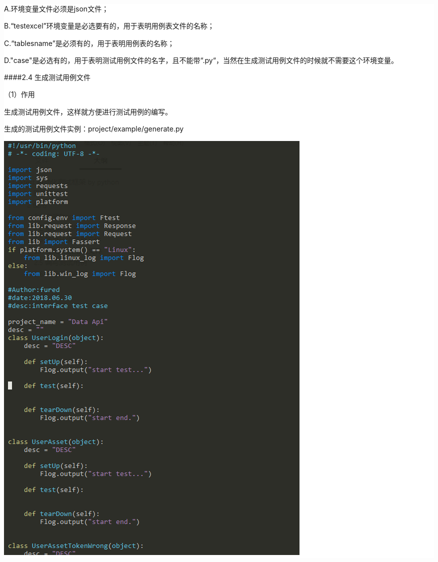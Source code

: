 A.环境变量文件必须是json文件；

B.“testexcel”环境变量是必选要有的，用于表明用例表文件的名称；

C.“tablesname”是必须有的，用于表明用例表的名称；

D."case"是必选有的，用于表明测试用例文件的名字，且不能带“.py“，当然在生成测试用例文件的时候就不需要这个环境变量。

####2.4 生成测试用例文件

（1）作用

生成测试用例文件，这样就方便进行测试用例的编写。

生成的测试用例文件实例：project/example/generate.py

![](.\tem.PNG)
